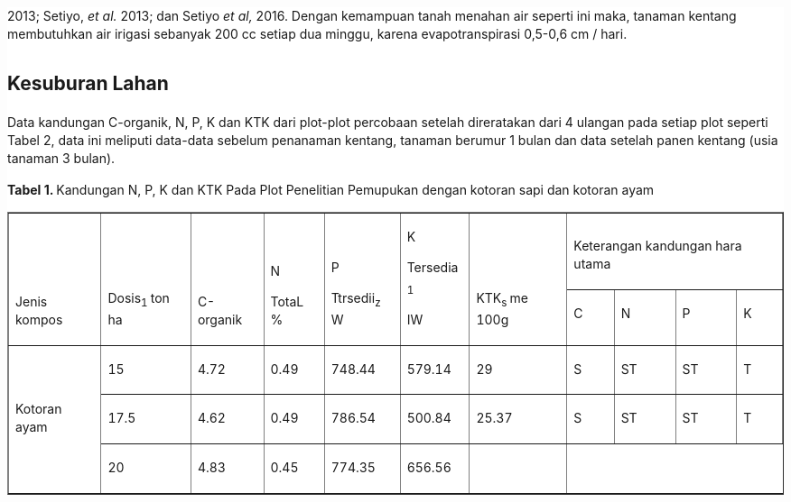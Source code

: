 <p><span class="font9">2013; Setiyo, </span><span class="font9" style="font-style:italic;">et al.</span><span class="font9"> 2013; dan Setiyo </span><span class="font9" style="font-style:italic;">et al,</span><span class="font9"> 2016. Dengan kemampuan tanah menahan air seperti ini maka, tanaman kentang membutuhkan air irigasi sebanyak 200 cc setiap dua minggu, karena evapotranspirasi </span><span class="font8">0,5-0,6 cm / hari.</span></p>
<h2><a name="bookmark32"></a><span class="font9" style="font-weight:bold;"><a name="bookmark33"></a>Kesuburan Lahan</span></h2>
<p><span class="font8">Data </span><span class="font9">kandungan C-organik, N, P, K dan KTK dari plot-plot percobaan setelah direratakan dari 4 ulangan pada setiap plot seperti Tabel 2, data ini meliputi data-data sebelum penanaman kentang, tanaman berumur 1 bulan dan data setelah panen kentang (usia tanaman 3 bulan).</span></p>
<p><span class="font9" style="font-weight:bold;">Tabel 1. </span><span class="font9">Kandungan N, P, K dan KTK Pada Plot Penelitian Pemupukan dengan kotoran sapi dan kotoran ayam</span></p>
<table border="1">
<tr><td rowspan="2" style="vertical-align:bottom;">
<p><span class="font4">Jenis kompos</span></p></td><td rowspan="2" style="vertical-align:bottom;">
<p><span class="font4">Dosis<sub>1 </sub>ton ha</span></p></td><td rowspan="2" style="vertical-align:bottom;">
<p><span class="font4">C-organik</span></p></td><td rowspan="2" style="vertical-align:bottom;">
<p><span class="font4">N</span></p>
<p><span class="font4">TotaL %</span></p></td><td rowspan="2" style="vertical-align:bottom;">
<p><span class="font4">P</span></p>
<p><span class="font4">Ttrsedii<sub>z </sub>W</span></p></td><td rowspan="2" style="vertical-align:bottom;">
<p><span class="font4">K</span></p>
<p><span class="font4">Tersedia<sub>1</sub></span></p>
<p><span class="font4">IW</span></p></td><td rowspan="2" style="vertical-align:bottom;">
<p><span class="font4">KTK<sub>s </sub>me 100g</span></p></td><td colspan="4" style="vertical-align:bottom;">
<p><span class="font4">Keterangan kandungan hara utama</span></p></td></tr>
<tr><td style="vertical-align:top;">
<p><span class="font4">C</span></p></td><td style="vertical-align:top;">
<p><span class="font4">N</span></p></td><td style="vertical-align:top;">
<p><span class="font4">P</span></p></td><td style="vertical-align:top;">
<p><span class="font4">K</span></p></td></tr>
<tr><td rowspan="4" style="vertical-align:middle;">
<p><span class="font4">Kotoran ayam</span></p></td><td style="vertical-align:top;">
<p><span class="font4">15</span></p></td><td style="vertical-align:top;">
<p><span class="font4">4.72</span></p></td><td style="vertical-align:top;">
<p><span class="font4">0.49</span></p></td><td style="vertical-align:top;">
<p><span class="font4">748.44</span></p></td><td style="vertical-align:top;">
<p><span class="font4">579.14</span></p></td><td style="vertical-align:top;">
<p><span class="font4">29</span></p></td><td style="vertical-align:top;">
<p><span class="font9">S</span></p></td><td style="vertical-align:top;">
<p><span class="font4">ST</span></p></td><td style="vertical-align:top;">
<p><span class="font4">ST</span></p></td><td style="vertical-align:top;">
<p><span class="font4">T</span></p></td></tr>
<tr><td style="vertical-align:top;">
<p><span class="font4">17.5</span></p></td><td style="vertical-align:top;">
<p><span class="font4">4.62</span></p></td><td style="vertical-align:top;">
<p><span class="font4">0.49</span></p></td><td style="vertical-align:top;">
<p><span class="font4">786.54</span></p></td><td style="vertical-align:top;">
<p><span class="font4">500.84</span></p></td><td style="vertical-align:top;">
<p><span class="font4">25.37</span></p></td><td style="vertical-align:top;">
<p><span class="font4">S</span></p></td><td style="vertical-align:top;">
<p><span class="font4">ST</span></p></td><td style="vertical-align:top;">
<p><span class="font4">ST</span></p></td><td style="vertical-align:top;">
<p><span class="font4">T</span></p></td></tr>
<tr><td style="vertical-align:top;">
<p><span class="font4">20</span></p></td><td style="vertical-align:top;">
<p><span class="font4">4.83</span></p></td><td style="vertical-align:top;">
<p><span class="font4">0.45</span></p></td><td style="vertical-align:top;">
<p><span class="font4">774.35</span></p></td><td style="vertical-align:top;">
<p><span class="font4">656.56</span></p></td><td style="vertical-align:top;">